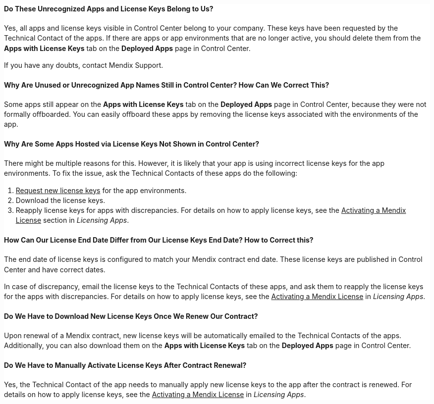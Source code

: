 #### Do These Unrecognized Apps and License Keys Belong to Us?

Yes, all apps and license keys visible in Control Center belong to your company. These keys have been requested by the Technical Contact of the apps. If there are apps or app environments that are no longer active, you should delete them from the **Apps with License Keys** tab on the **Deployed Apps** page in Control Center.

If you have any doubts, contact Mendix Support.

#### Why Are Unused or Unrecognized App Names Still in Control Center? How Can We Correct This?

Some apps still appear on the **Apps with License Keys** tab on the **Deployed Apps** page in Control Center, because they were not formally offboarded. You can easily offboard these apps by removing the license keys associated with the environments of the app.

#### Why Are Some Apps Hosted via License Keys Not Shown in Control Center?

There might be multiple reasons for this. However, it is likely that your app is using incorrect license keys for the app environments. To fix the issue, ask the Technical Contacts of these apps do the following:

1. [Request new license keys](https://newnode.mendix.com/) for the app environments.
2. Download the license keys.
3. Reapply license keys for apps with discrepancies. For details on how to apply license keys, see the [Activating a Mendix License](/developerportal/deploy/licensing-apps-outside-mxcloud/#activate-mendix-license) section in *Licensing Apps*.

#### How Can Our License End Date Differ from Our License Keys End Date? How to Correct this?

The end date of license keys is configured to match your Mendix contract end date. These license keys are published in Control Center and have correct dates.

In case of discrepancy, email the license keys to the Technical Contacts of these apps, and ask them to reapply the license keys for the apps with discrepancies. For details on how to apply license keys, see the [Activating a Mendix License](/developerportal/deploy/licensing-apps-outside-mxcloud/#activate-mendix-license) in *Licensing Apps*.

#### Do We Have to Download New License Keys Once We Renew Our Contract?

Upon renewal of a Mendix contract, new license keys will be automatically emailed to the Technical Contacts of the apps. Additionally, you can also download them on the **Apps with License Keys** tab on the **Deployed Apps** page in Control Center.

#### Do We Have to Manually Activate License Keys After Contract Renewal?

Yes, the Technical Contact of the app needs to manually apply new license keys to the app after the contract is renewed. For details on how to apply license keys, see the [Activating a Mendix License](/developerportal/deploy/licensing-apps-outside-mxcloud/#activate-mendix-license) in *Licensing Apps*.
